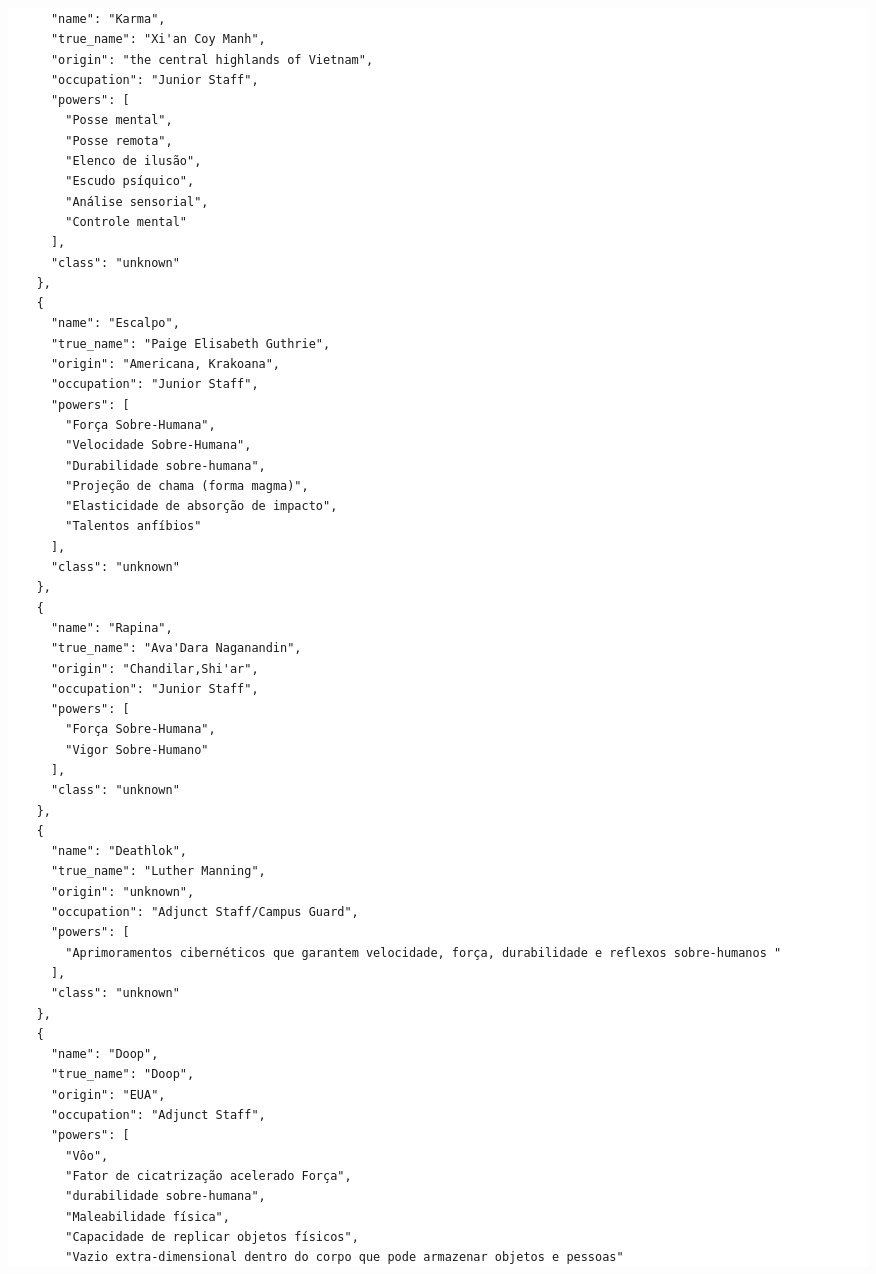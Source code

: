 ```
      "name": "Karma",
      "true_name": "Xi'an Coy Manh",
      "origin": "the central highlands of Vietnam",
      "occupation": "Junior Staff",
      "powers": [
        "Posse mental",
        "Posse remota",
        "Elenco de ilusão",
        "Escudo psíquico",
        "Análise sensorial",
        "Controle mental"
      ],
      "class": "unknown"
    },
    {
      "name": "Escalpo",
      "true_name": "Paige Elisabeth Guthrie",
      "origin": "Americana, Krakoana",
      "occupation": "Junior Staff",
      "powers": [
        "Força Sobre-Humana",
        "Velocidade Sobre-Humana",
        "Durabilidade sobre-humana",
        "Projeção de chama (forma magma)",
        "Elasticidade de absorção de impacto",
        "Talentos anfíbios"
      ],
      "class": "unknown"
    },
    {
      "name": "Rapina",
      "true_name": "Ava'Dara Naganandin",
      "origin": "Chandilar,Shi'ar",
      "occupation": "Junior Staff",
      "powers": [
        "Força Sobre-Humana",
        "Vigor Sobre-Humano"
      ],
      "class": "unknown"
    },
    {
      "name": "Deathlok",
      "true_name": "Luther Manning",
      "origin": "unknown",
      "occupation": "Adjunct Staff/Campus Guard",
      "powers": [
        "Aprimoramentos cibernéticos que garantem velocidade, força, durabilidade e reflexos sobre-humanos "
      ],
      "class": "unknown"
    },
    {
      "name": "Doop",
      "true_name": "Doop",
      "origin": "EUA",
      "occupation": "Adjunct Staff",
      "powers": [
        "Vôo",
        "Fator de cicatrização acelerado Força",
        "durabilidade sobre-humana",
        "Maleabilidade física",
        "Capacidade de replicar objetos físicos",
        "Vazio extra-dimensional dentro do corpo que pode armazenar objetos e pessoas"
```